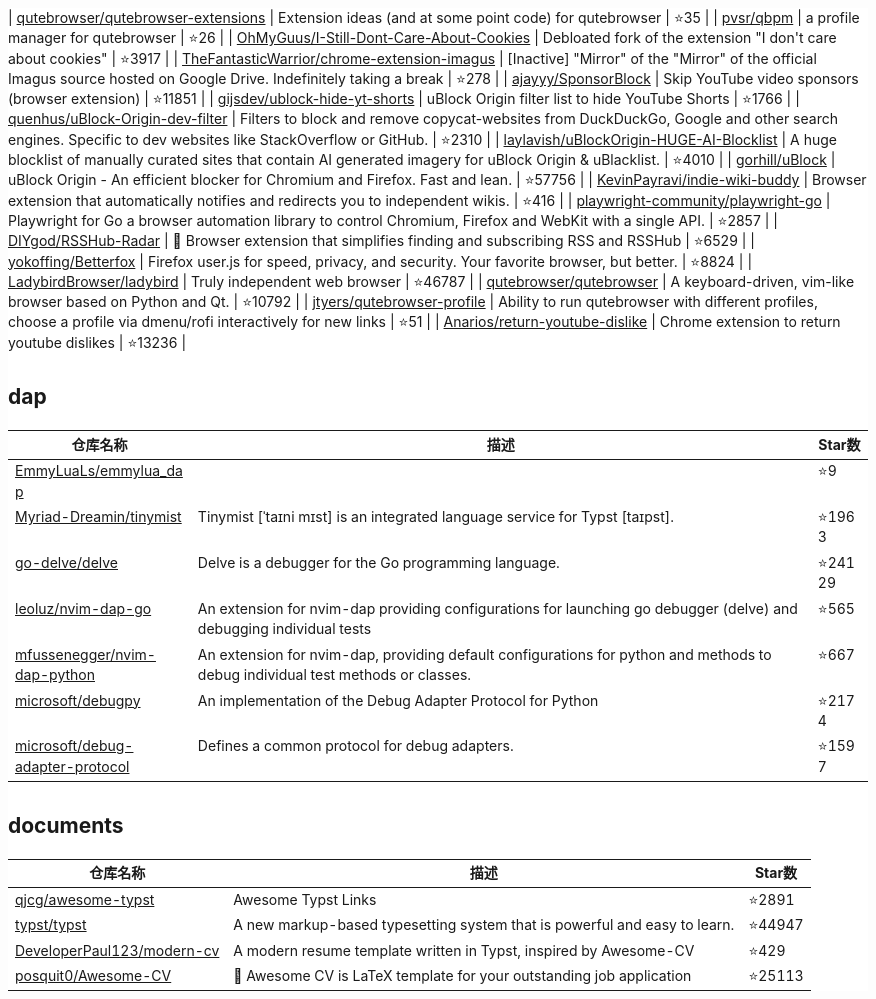 | [qutebrowser/qutebrowser-extensions](https://github.com/qutebrowser/qutebrowser-extensions) | Extension ideas (and at some point code) for qutebrowser | ⭐35 |
| [pvsr/qbpm](https://github.com/pvsr/qbpm) | a profile manager for qutebrowser | ⭐26 |
| [OhMyGuus/I-Still-Dont-Care-About-Cookies](https://github.com/OhMyGuus/I-Still-Dont-Care-About-Cookies) | Debloated fork of the extension "I don't care about cookies" | ⭐3917 |
| [TheFantasticWarrior/chrome-extension-imagus](https://github.com/TheFantasticWarrior/chrome-extension-imagus) | [Inactive] "Mirror" of the "Mirror" of the official Imagus source hosted on Google Drive. Indefinitely taking a break | ⭐278 |
| [ajayyy/SponsorBlock](https://github.com/ajayyy/SponsorBlock) | Skip YouTube video sponsors (browser extension) | ⭐11851 |
| [gijsdev/ublock-hide-yt-shorts](https://github.com/gijsdev/ublock-hide-yt-shorts) | uBlock Origin filter list to hide YouTube Shorts | ⭐1766 |
| [quenhus/uBlock-Origin-dev-filter](https://github.com/quenhus/uBlock-Origin-dev-filter) | Filters to block and remove copycat-websites from DuckDuckGo, Google and other search engines. Specific to dev websites like StackOverflow or GitHub. | ⭐2310 |
| [laylavish/uBlockOrigin-HUGE-AI-Blocklist](https://github.com/laylavish/uBlockOrigin-HUGE-AI-Blocklist) | A huge blocklist of manually curated sites that contain AI generated imagery for uBlock Origin & uBlacklist. | ⭐4010 |
| [gorhill/uBlock](https://github.com/gorhill/uBlock) | uBlock Origin - An efficient blocker for Chromium and Firefox. Fast and lean. | ⭐57756 |
| [KevinPayravi/indie-wiki-buddy](https://github.com/KevinPayravi/indie-wiki-buddy) | Browser extension that automatically notifies and redirects you to independent wikis. | ⭐416 |
| [playwright-community/playwright-go](https://github.com/playwright-community/playwright-go) | Playwright for Go a browser automation library to control Chromium, Firefox and WebKit with a single API. | ⭐2857 |
| [DIYgod/RSSHub-Radar](https://github.com/DIYgod/RSSHub-Radar) | 🧡 Browser extension that simplifies finding and subscribing RSS and RSSHub | ⭐6529 |
| [yokoffing/Betterfox](https://github.com/yokoffing/Betterfox) | Firefox user.js for speed, privacy, and security. Your favorite browser, but better. | ⭐8824 |
| [LadybirdBrowser/ladybird](https://github.com/LadybirdBrowser/ladybird) | Truly independent web browser | ⭐46787 |
| [qutebrowser/qutebrowser](https://github.com/qutebrowser/qutebrowser) | A keyboard-driven, vim-like browser based on Python and Qt. | ⭐10792 |
| [jtyers/qutebrowser-profile](https://github.com/jtyers/qutebrowser-profile) | Ability to run qutebrowser with different profiles, choose a profile via dmenu/rofi interactively for new links | ⭐51 |
| [Anarios/return-youtube-dislike](https://github.com/Anarios/return-youtube-dislike) | Chrome extension to return youtube dislikes | ⭐13236 |

## dap

| 仓库名称 | 描述 | Star数 |
|----------|------|-------|
| [EmmyLuaLs/emmylua_dap](https://github.com/EmmyLuaLs/emmylua_dap) |  | ⭐9 |
| [Myriad-Dreamin/tinymist](https://github.com/Myriad-Dreamin/tinymist) | Tinymist [ˈtaɪni mɪst] is an integrated language service for Typst [taɪpst]. | ⭐1963 |
| [go-delve/delve](https://github.com/go-delve/delve) | Delve is a debugger for the Go programming language. | ⭐24129 |
| [leoluz/nvim-dap-go](https://github.com/leoluz/nvim-dap-go) | An extension for nvim-dap providing configurations for launching go debugger (delve) and debugging individual tests | ⭐565 |
| [mfussenegger/nvim-dap-python](https://github.com/mfussenegger/nvim-dap-python) | An extension for nvim-dap, providing default configurations for python and methods to debug individual test methods or classes. | ⭐667 |
| [microsoft/debugpy](https://github.com/microsoft/debugpy) | An implementation of the Debug Adapter Protocol for Python | ⭐2174 |
| [microsoft/debug-adapter-protocol](https://github.com/microsoft/debug-adapter-protocol) | Defines a common protocol for debug adapters. | ⭐1597 |

## documents

| 仓库名称 | 描述 | Star数 |
|----------|------|-------|
| [qjcg/awesome-typst](https://github.com/qjcg/awesome-typst) | Awesome Typst Links | ⭐2891 |
| [typst/typst](https://github.com/typst/typst) | A new markup-based typesetting system that is powerful and easy to learn. | ⭐44947 |
| [DeveloperPaul123/modern-cv](https://github.com/DeveloperPaul123/modern-cv) | A modern resume template written in Typst, inspired by Awesome-CV | ⭐429 |
| [posquit0/Awesome-CV](https://github.com/posquit0/Awesome-CV) | :page_facing_up: Awesome CV is LaTeX template for your outstanding job application | ⭐25113 |
